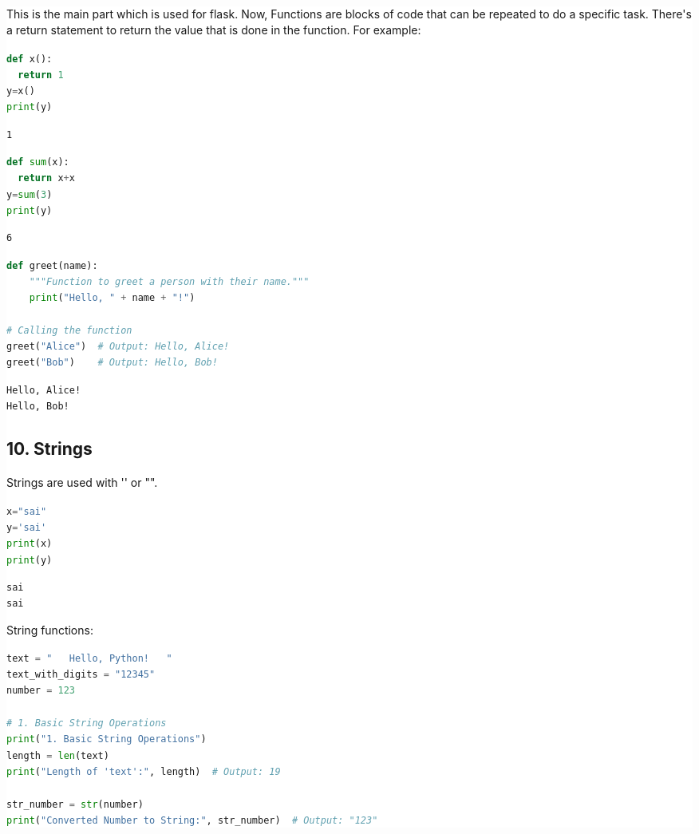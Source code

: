 This is the main part which is used for flask. Now,  Functions are blocks of code that can be repeated to do a specific task. There's a return statement to return the value that is done in the function. For example:

```python
def x():
  return 1
y=x()
print(y)
```

```
1
```

```python
def sum(x):
  return x+x
y=sum(3)
print(y)
```

```
6
```

```python
def greet(name):
    """Function to greet a person with their name."""
    print("Hello, " + name + "!")

# Calling the function
greet("Alice")  # Output: Hello, Alice!
greet("Bob")    # Output: Hello, Bob!
```

```
Hello, Alice!
Hello, Bob!
```

## 10. Strings

Strings are used with '' or "".&#x20;

```python
x="sai"
y='sai'
print(x)
print(y)
```

```
sai
sai
```

String functions:

```python
text = "   Hello, Python!   "
text_with_digits = "12345"
number = 123

# 1. Basic String Operations
print("1. Basic String Operations")
length = len(text)
print("Length of 'text':", length)  # Output: 19

str_number = str(number)
print("Converted Number to String:", str_number)  # Output: "123"
```